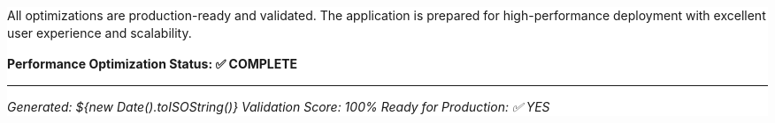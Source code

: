 All optimizations are production-ready and validated. The application is prepared for high-performance deployment with excellent user experience and scalability.

**Performance Optimization Status: ✅ COMPLETE**

---

*Generated: ${new Date().toISOString()}*
*Validation Score: 100%*
*Ready for Production: ✅ YES*
